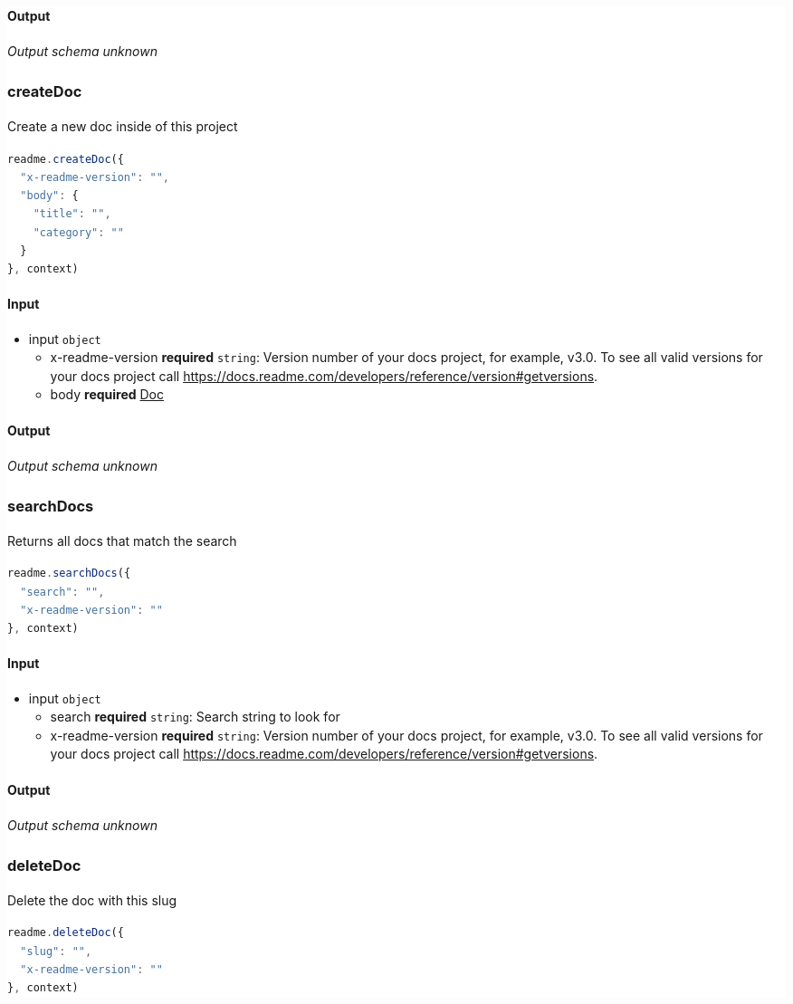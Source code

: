 #### Output
*Output schema unknown*

### createDoc
Create a new doc inside of this project


```js
readme.createDoc({
  "x-readme-version": "",
  "body": {
    "title": "",
    "category": ""
  }
}, context)
```

#### Input
* input `object`
  * x-readme-version **required** `string`: Version number of your docs project, for example, v3.0. To see all valid versions for your docs project call https://docs.readme.com/developers/reference/version#getversions.
  * body **required** [Doc](#doc)

#### Output
*Output schema unknown*

### searchDocs
Returns all docs that match the search


```js
readme.searchDocs({
  "search": "",
  "x-readme-version": ""
}, context)
```

#### Input
* input `object`
  * search **required** `string`: Search string to look for
  * x-readme-version **required** `string`: Version number of your docs project, for example, v3.0. To see all valid versions for your docs project call https://docs.readme.com/developers/reference/version#getversions.

#### Output
*Output schema unknown*

### deleteDoc
Delete the doc with this slug


```js
readme.deleteDoc({
  "slug": "",
  "x-readme-version": ""
}, context)
```
